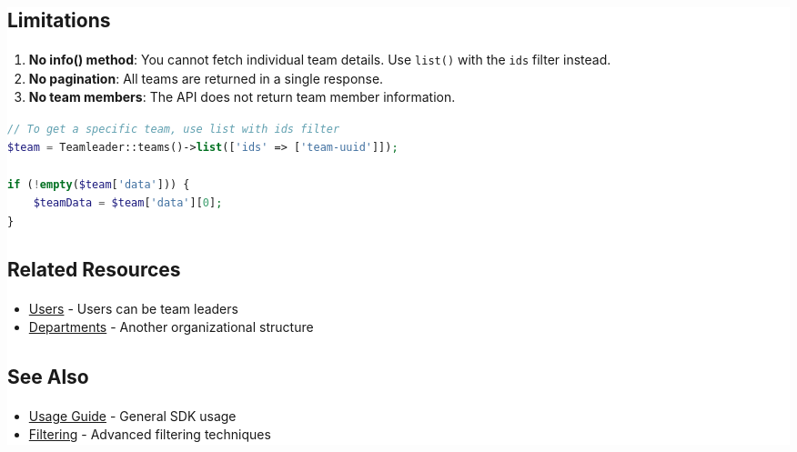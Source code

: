 ```php
```

## Limitations

1. **No info() method**: You cannot fetch individual team details. Use `list()` with the `ids` filter instead.
2. **No pagination**: All teams are returned in a single response.
3. **No team members**: The API does not return team member information.

```php
// To get a specific team, use list with ids filter
$team = Teamleader::teams()->list(['ids' => ['team-uuid']]);

if (!empty($team['data'])) {
    $teamData = $team['data'][0];
}
```

## Related Resources

- [Users](users.md) - Users can be team leaders
- [Departments](departments.md) - Another organizational structure

## See Also

- [Usage Guide](../usage.md) - General SDK usage
- [Filtering](../filtering.md) - Advanced filtering techniques

